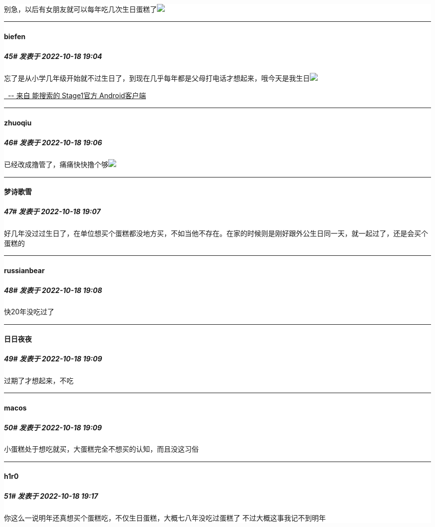 别急，以后有女朋友就可以每年吃几次生日蛋糕了<img src="https://static.saraba1st.com/image/smiley/face2017/004.gif" referrerpolicy="no-referrer">

*****

####  biefen  
##### 45#       发表于 2022-10-18 19:04

忘了是从小学几年级开始就不过生日了，到现在几乎每年都是父母打电话才想起来，哦今天是我生日<img src="https://static.saraba1st.com/image/smiley/face2017/020.png" referrerpolicy="no-referrer">

[  -- 来自 能搜索的 Stage1官方 Android客户端](https://www.coolapk.com/apk/140634)

*****

####  zhuoqiu  
##### 46#       发表于 2022-10-18 19:06

已经改成撸管了，痛痛快快撸个够<img src="https://static.saraba1st.com/image/smiley/face2017/067.png" referrerpolicy="no-referrer">

*****

####  梦诗歌雪  
##### 47#       发表于 2022-10-18 19:07

好几年没过过生日了，在单位想买个蛋糕都没地方买，不如当他不存在。在家的时候则是刚好跟外公生日同一天，就一起过了，还是会买个蛋糕的

*****

####  russianbear  
##### 48#       发表于 2022-10-18 19:08

快20年没吃过了

*****

####  日日夜夜  
##### 49#       发表于 2022-10-18 19:09

过期了才想起来，不吃

*****

####  macos  
##### 50#       发表于 2022-10-18 19:09

小蛋糕处于想吃就买，大蛋糕完全不想买的认知，而且没这习俗

*****

####  h1r0  
##### 51#       发表于 2022-10-18 19:17

你这么一说明年还真想买个蛋糕吃，不仅生日蛋糕，大概七八年没吃过蛋糕了
不过大概这事我记不到明年
